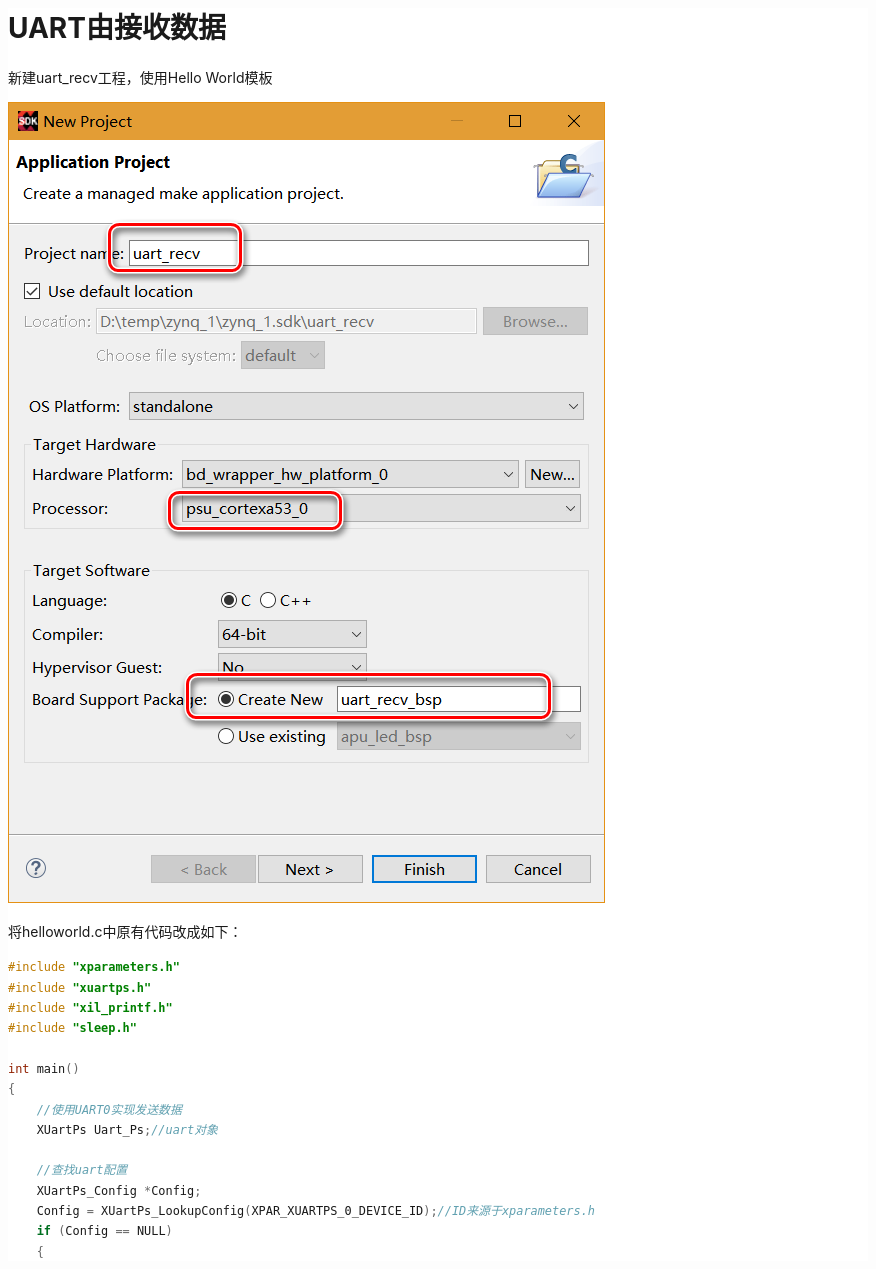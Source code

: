 # UART由接收数据

新建uart_recv工程，使用Hello World模板

![1545909403887](assets/1545909403887.png)

将helloworld.c中原有代码改成如下：

```c
#include "xparameters.h"
#include "xuartps.h"
#include "xil_printf.h"
#include "sleep.h"

int main()
{
	//使用UART0实现发送数据
	XUartPs Uart_Ps;//uart对象

    //查找uart配置
	XUartPs_Config *Config;
	Config = XUartPs_LookupConfig(XPAR_XUARTPS_0_DEVICE_ID);//ID来源于xparameters.h
	if (Config == NULL)
	{
```